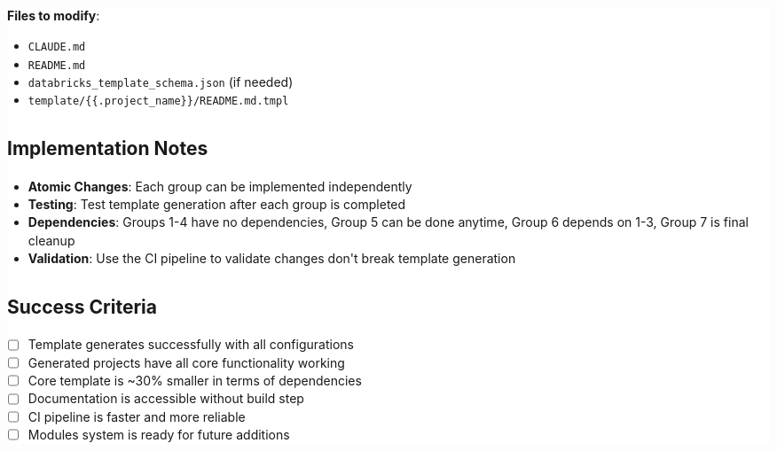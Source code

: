 **Files to modify**:
- `CLAUDE.md`
- `README.md`
- `databricks_template_schema.json` (if needed)
- `template/{{.project_name}}/README.md.tmpl`

## Implementation Notes

- **Atomic Changes**: Each group can be implemented independently
- **Testing**: Test template generation after each group is completed
- **Dependencies**: Groups 1-4 have no dependencies, Group 5 can be done anytime, Group 6 depends on 1-3, Group 7 is final cleanup
- **Validation**: Use the CI pipeline to validate changes don't break template generation

## Success Criteria

- [ ] Template generates successfully with all configurations
- [ ] Generated projects have all core functionality working
- [ ] Core template is ~30% smaller in terms of dependencies
- [ ] Documentation is accessible without build step
- [ ] CI pipeline is faster and more reliable
- [ ] Modules system is ready for future additions
